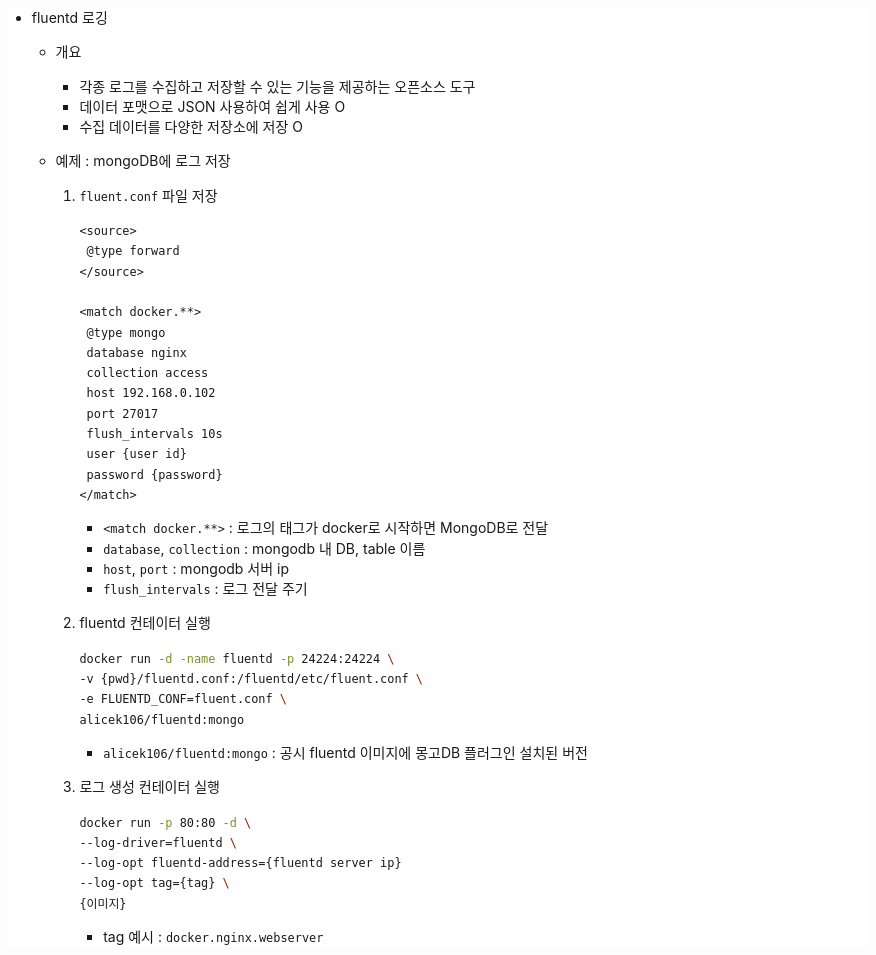 - fluentd 로깅

  - 개요

    - 각종 로그를 수집하고 저장할 수 있는 기능을 제공하는 오픈소스 도구
    - 데이터 포맷으로 JSON 사용하여 쉽게 사용 O
    - 수집 데이터를 다양한 저장소에 저장 O

  - 예제 : mongoDB에 로그 저장

    1. `fluent.conf` 파일 저장

       ```
       <source>
       	@type forward
       </source>
       
       <match docker.**>
       	@type mongo
       	database nginx
       	collection access
       	host 192.168.0.102
       	port 27017
       	flush_intervals 10s
       	user {user id}
       	password {password}
       </match>
       ```

       - `<match docker.**>` : 로그의 태그가 docker로 시작하면 MongoDB로 전달
       - `database`, `collection` : mongodb 내 DB, table 이름
       - `host`, `port` : mongodb 서버 ip
       - `flush_intervals` : 로그 전달 주기

    2. fluentd 컨테이터 실행

       ```bash
       docker run -d -name fluentd -p 24224:24224 \
       -v {pwd}/fluentd.conf:/fluentd/etc/fluent.conf \
       -e FLUENTD_CONF=fluent.conf \
       alicek106/fluentd:mongo
       ```

       - `alicek106/fluentd:mongo` : 공시 fluentd 이미지에 몽고DB 플러그인 설치된 버전

    3. 로그 생성 컨테이터 실행

       ```bash
       docker run -p 80:80 -d \
       --log-driver=fluentd \
       --log-opt fluentd-address={fluentd server ip}
       --log-opt tag={tag} \
       {이미지}
       ```

       - tag 예시 : `docker.nginx.webserver`
